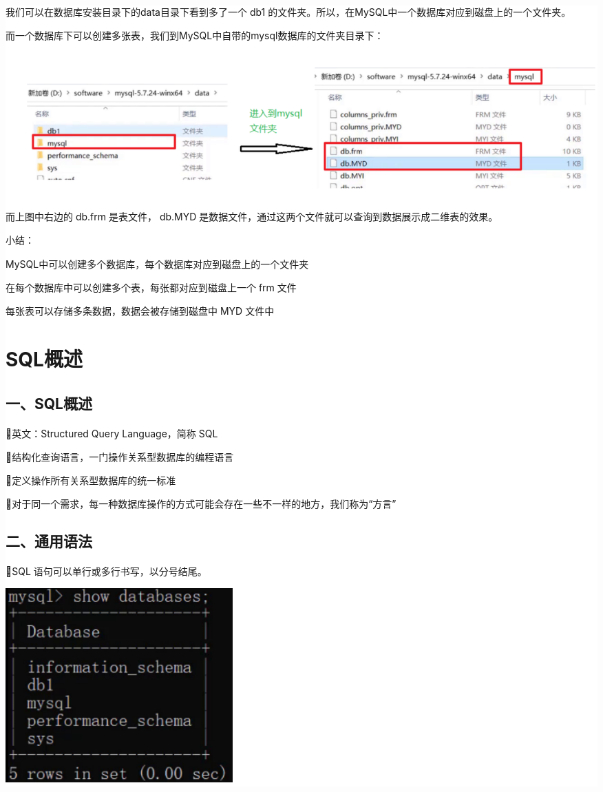 我们可以在数据库安装目录下的data目录下看到多了一个 db1 的文件夹。所以，在MySQL中一个数据库对应到磁盘上的一个文件夹。

而一个数据库下可以创建多张表，我们到MySQL中自带的mysql数据库的文件夹目录下：

![](youdaonote-images/WEBRESOURCE191cc29e268054a5f600538b97c17571.png)

而上图中右边的 db.frm 是表文件， db.MYD 是数据文件，通过这两个文件就可以查询到数据展示成二维表的效果。

小结：

MySQL中可以创建多个数据库，每个数据库对应到磁盘上的一个文件夹

在每个数据库中可以创建多个表，每张都对应到磁盘上一个 frm 文件

每张表可以存储多条数据，数据会被存储到磁盘中 MYD 文件中

# SQL概述

## 一、SQL概述

💎英文：Structured Query Language，简称 SQL

💎结构化查询语言，一门操作关系型数据库的编程语言

💎定义操作所有关系型数据库的统一标准

💎对于同一个需求，每一种数据库操作的方式可能会存在一些不一样的地方，我们称为“方言”

## 二、通用语法

💎SQL 语句可以单行或多行书写，以分号结尾。

![](youdaonote-images/WEBRESOURCE9a3d28ca0c873be36a7e63b147e9165d.png)
